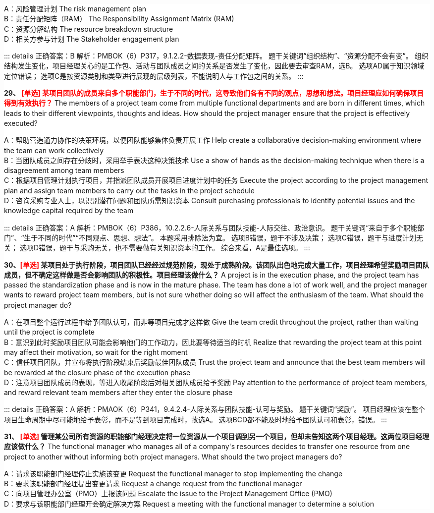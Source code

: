 A：风险管理计划 The risk management plan  
B：责任分配矩阵（RAM） The Responsibility Assignment Matrix (RAM)  
C：资源分解结构 The resource breakdown structure  
D：相关方参与计划 The Stakeholder engagement plan  

::: details 正确答案：B
解析：PMBOK（6）P317，9.1.2.2-数据表现-责任分配矩阵。 题干关键词“组织结构”、“资源分配不会有变”。 组织结构发生变化，项目经理关心的是工作包、活动与团队成员之间的关系是否发生了变化，因此要去审查RAM，选B。 选项AD属于知识领域定位错误； 选项C是按资源类别和类型进行展现的层级列表，不能说明人与工作包之间的关系。
:::

**29、 <font color='red'>[单选] 某项目团队的成员来自多个职能部门，生于不同的时代，这导致他们各有不同的观点，思想和想法。项目经理应如何确保项目得到有效执行？</font>** The members of a project team come from multiple functional departments and are born in different times, which leads to their different viewpoints, thoughts and ideas. How should the project manager ensure that the project is effectively executed?

 A：帮助营造通力协作的决策环境，以便团队能够集体负责开展工作 Help create a collaborative decision-making environment where the team can work collectively  
 B：当团队成员之间存在分歧时，采用举手表决这种决策技术 Use a show of hands as the decision-making technique when there is a disagreement among team members  
 C：根据项目管理计划执行项目，并指派团队成员开展项目进度计划中的任务 Execute the project according to the project management plan and assign team members to carry out the tasks in the project schedule  
 D：咨询采购专业人士，以识别潜在问题和团队所需知识资本 Consult purchasing professionals to identify potential issues and the knowledge capital required by the team  

::: details 正确答案：A 
解析：PMBOK（6）P386，10.2.2.6-人际关系与团队技能-人际交往、政治意识。 题干关键词“来自于多个职能部门”、“生于不同的时代”“不同观点、思想、想法”。 本题采用排除法为宜。 选项B错误，题干不涉及决策； 选项C错误，题干与进度计划无关； 选项D错误，题干与采购无关，也不需要做有关知识资本的工作。 综合来看，A是最佳选项。
:::

**30、<font color='red'>[单选]</font> 某项目处于执行阶段，项目团队已经经过规范阶段，现处于成熟阶段。该团队出色地完成大量工作，项目经理希望奖励项目团队成员，但不确定这样做是否会影响团队的积极性。项目经理该做什么？** A project is in the execution phase, and the project team has passed the standardization phase and is now in the mature phase. The team has done a lot of work well, and the project manager wants to reward project team members, but is not sure whether doing so will affect the enthusiasm of the team. What should the project manager do?

 A：在项目整个运行过程中给予团队认可，而非等项目完成才这样做 Give the team credit throughout the project, rather than waiting until the project is complete  
 B：意识到此时奖励项目团队可能会影响他们的工作动力，因此要等待适当的时机 Realize that rewarding the project team at this point may affect their motivation, so wait for the right moment  
 C：信任项目团队，并宣布将执行阶段结束后奖励最佳团队成员 Trust the project team and announce that the best team members will be rewarded at the closure phase of the execution phase  
 D：注意项目团队成员的表现，等进入收尾阶段后对相关团队成员给予奖励 Pay attention to the performance of project team members, and reward relevant team members after they enter the closure phase

::: details 正确答案：A 
解析：PMAOK（6）P341，9.4.2.4-人际关系与团队技能-认可与奖励。 题干关键词“奖励”。 项目经理应该在整个项目生命周期中尽可能地给予表彰，而不是等到项目完成时，故选A。 选项BCD都不能及时地给予团队认可和表彰，错误。
:::

**31、 <font color='red'>[单选]</font> 管理某公司所有资源的职能部门经理决定将一位资源从一个项目调到另一个项目，但却未告知这两个项目经理。这两位项目经理应该做什么？** The functional manager who manages all of a company's resources decides to transfer one resource from one project to another without informing both project managers. What should the two project managers do?

A：请求该职能部门经理停止实施该变更 Request the functional manager to stop implementing the change  
B：要求该职能部门经理提出变更请求 Request a change request from the functional manager  
C：向项目管理办公室（PMO）上报该问题 Escalate the issue to the Project Management Office (PMO)  
D：要求与该职能部门经理开会确定解决方案 Request a meeting with the functional manager to determine a solution  
